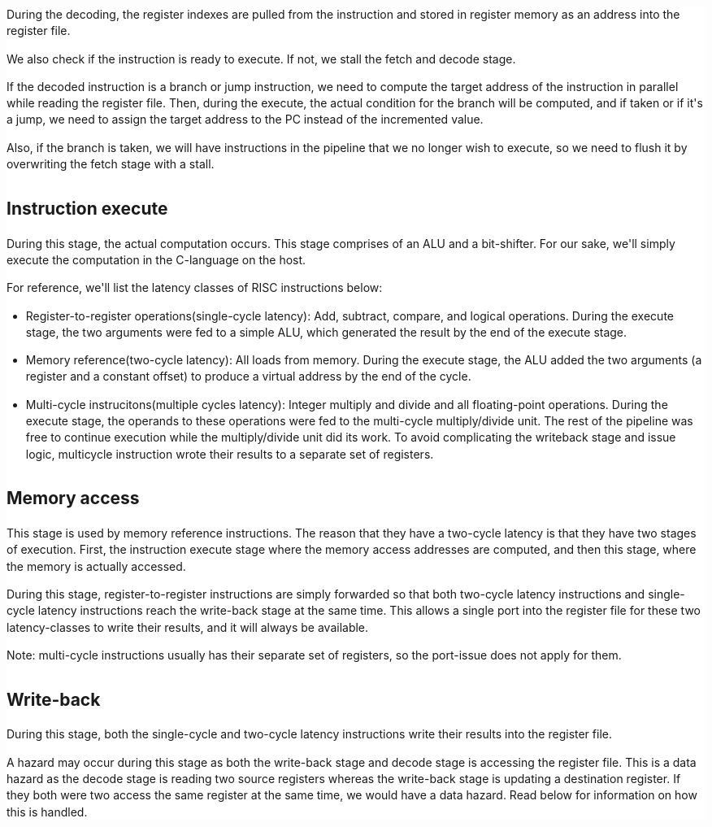 During the decoding, the register indexes are pulled from the instruction and stored in register memory as an address into the register file.

We also check if the instruction is ready to execute. If not, we stall the fetch and decode stage.

If the decoded instruction is a branch or jump instruction, we need to compute the target address of the instruction in parallel while reading the register file. Then, during the execute, the actual condition for the branch will be computed, and if taken or if it's a jump, we need to assign the target address to the PC instead of the incremented value. 

Also, if the branch is taken, we will have instructions in the pipeline that we no longer wish to execute, so we need to flush it by overwriting the fetch stage with a stall.

## Instruction execute

During this stage, the actual computation occurs. This stage comprises of an ALU and a bit-shifter.
For our sake, we'll simply execute the computation in the C-language on the host.

For reference, we'll list the latency classes of RISC instructions below:

- Register-to-register operations(single-cycle latency):  Add, subtract, compare, and logical operations. During the execute stage, the two arguments were fed to a simple ALU, which generated the result by the end of the execute stage.

- Memory reference(two-cycle latency): All loads from memory. During the execute stage, the ALU added the two arguments (a register and a constant offset) to produce a virtual address by the end of the cycle.

- Multi-cycle instrucitons(multiple cycles latency): Integer multiply and divide and all floating-point operations. During the execute stage, the operands to these operations were fed to the multi-cycle multiply/divide unit. The rest of the pipeline was free to continue execution while the multiply/divide unit did its work. To avoid complicating the writeback stage and issue logic, multicycle instruction wrote their results to a separate set of registers.

## Memory access

This stage is used by memory reference instructions. The reason that they have a two-cycle latency is that they have two stages of execution. First, the instruction execute stage where the memory access addresses are computed, and then this stage, where the memory is actually accessed.

During this stage, register-to-register instructions are simply forwarded so that both two-cycle latency instructions and single-cycle latency instructions reach the write-back stage at the same time. This allows a single port into the register file for these two latency-classes to write their results, and it will always be available.

Note: multi-cycle instructions usually has their separate set of registers, so the port-issue does not apply for them.

## Write-back

During this stage, both the single-cycle and two-cycle latency instructions write their results into the register file.

A hazard may occur during this stage as both the write-back stage and decode stage is accessing the register file. This is a data hazard as the decode stage is reading two source registers whereas the write-back stage is updating a destination register. If they both were two access the same register at the same time, we would have a data hazard. Read below for information on how this is handled.
